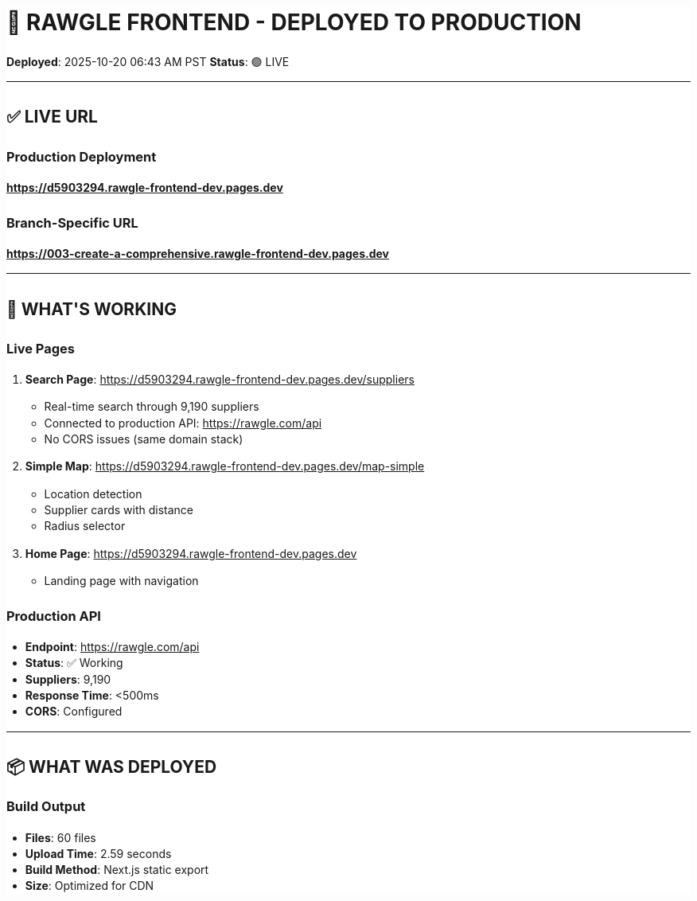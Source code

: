 # 🎉 RAWGLE FRONTEND - DEPLOYED TO PRODUCTION

**Deployed**: 2025-10-20 06:43 AM PST
**Status**: 🟢 LIVE

---

## ✅ LIVE URL

### Production Deployment
**https://d5903294.rawgle-frontend-dev.pages.dev**

### Branch-Specific URL
**https://003-create-a-comprehensive.rawgle-frontend-dev.pages.dev**

---

## 🚀 WHAT'S WORKING

### Live Pages
1. **Search Page**: https://d5903294.rawgle-frontend-dev.pages.dev/suppliers
   - Real-time search through 9,190 suppliers
   - Connected to production API: https://rawgle.com/api
   - No CORS issues (same domain stack)

2. **Simple Map**: https://d5903294.rawgle-frontend-dev.pages.dev/map-simple
   - Location detection
   - Supplier cards with distance
   - Radius selector

3. **Home Page**: https://d5903294.rawgle-frontend-dev.pages.dev
   - Landing page with navigation

### Production API
- **Endpoint**: https://rawgle.com/api
- **Status**: ✅ Working
- **Suppliers**: 9,190
- **Response Time**: <500ms
- **CORS**: Configured

---

## 📦 WHAT WAS DEPLOYED

### Build Output
- **Files**: 60 files
- **Upload Time**: 2.59 seconds
- **Build Method**: Next.js static export
- **Size**: Optimized for CDN
